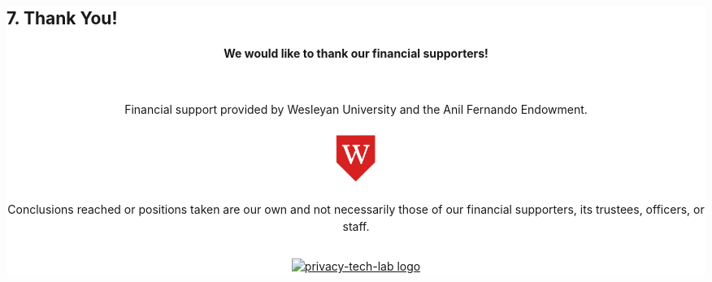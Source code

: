 ## 7. Thank You!

<p align="center"><strong>We would like to thank our financial supporters!</strong></p><br>

<p align="center">Financial support provided by Wesleyan University and the Anil Fernando Endowment.</p>

<p align="center">
  <a href="https://www.wesleyan.edu/mathcs/cs/index.html">
    <img class="img-fluid" src="./wesleyan_shield.png" height="70px" alt="Wesleyan University Logo">
  </a>
</p>

<p align="center">Conclusions reached or positions taken are our own and not necessarily those of our financial supporters, its trustees, officers, or staff.</p>

##

<p align="center">
  <a href="https://privacytechlab.org/"><img src="./plt_logo.png" width="200px" height="200px" alt="privacy-tech-lab logo"></a>
<p>
